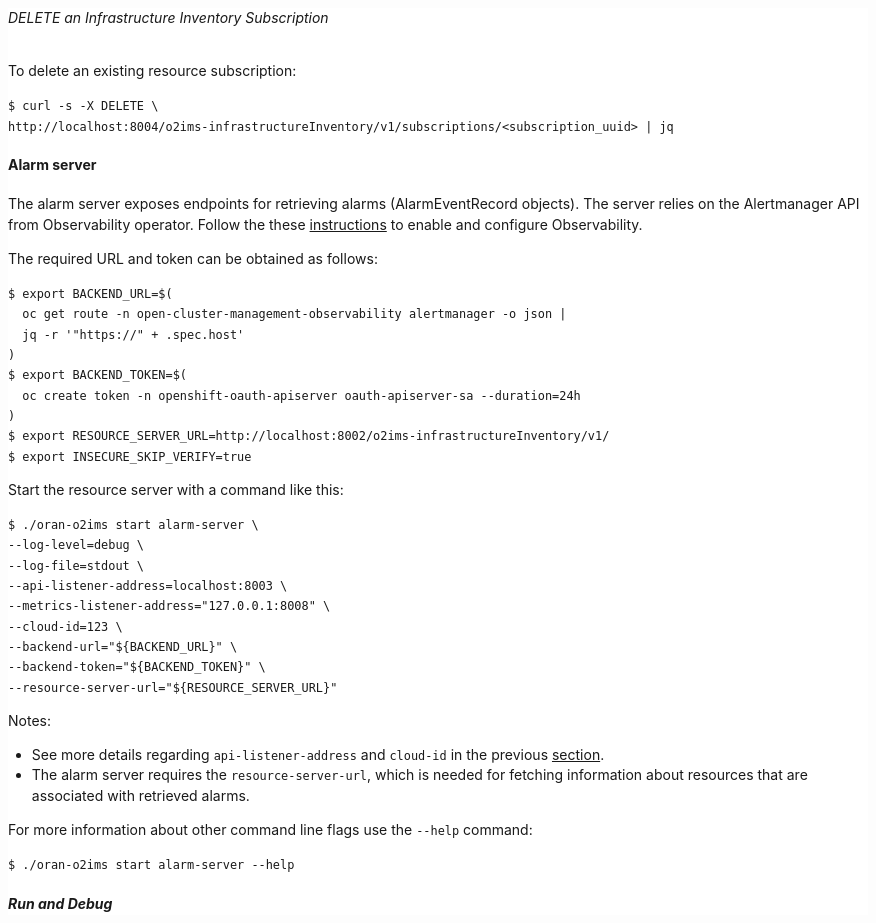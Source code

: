 ###### DELETE an Infrastructure Inventory Subscription

To delete an existing resource subscription:
```
$ curl -s -X DELETE \
http://localhost:8004/o2ims-infrastructureInventory/v1/subscriptions/<subscription_uuid> | jq
```

#### Alarm server

The alarm server exposes endpoints for retrieving alarms (AlarmEventRecord objects).
The server relies on the Alertmanager API from Observability operator.
Follow the these [instructions](docs/dev/env_acm.md#observability) to enable
and configure Observability.

The required URL and token can be obtained
as follows:

```
$ export BACKEND_URL=$(
  oc get route -n open-cluster-management-observability alertmanager -o json |
  jq -r '"https://" + .spec.host'
)
$ export BACKEND_TOKEN=$(
  oc create token -n openshift-oauth-apiserver oauth-apiserver-sa --duration=24h
)
$ export RESOURCE_SERVER_URL=http://localhost:8002/o2ims-infrastructureInventory/v1/
$ export INSECURE_SKIP_VERIFY=true
```

Start the resource server with a command like this:

```
$ ./oran-o2ims start alarm-server \
--log-level=debug \
--log-file=stdout \
--api-listener-address=localhost:8003 \
--metrics-listener-address="127.0.0.1:8008" \
--cloud-id=123 \
--backend-url="${BACKEND_URL}" \
--backend-token="${BACKEND_TOKEN}" \
--resource-server-url="${RESOURCE_SERVER_URL}"
```

Notes: 
* See more details regarding `api-listener-address` and `cloud-id` in the previous [section](#deployment-manager-server).
* The alarm server requires the `resource-server-url`, which is needed for fetching information about resources that are associated with retrieved alarms.

For more information about other command line flags use the `--help` command:

```
$ ./oran-o2ims start alarm-server --help
```

##### Run and Debug
